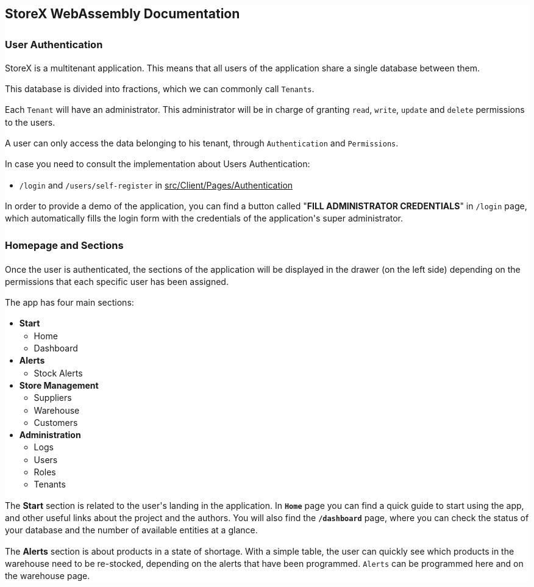 ## StoreX WebAssembly Documentation

### User Authentication

StoreX is a multitenant application. This means that all users of the application share a single database between them.

This database is divided into fractions, which we can commonly call `Tenants`.

Each `Tenant` will have an administrator. This administrator will be in charge of granting `read`, `write`, `update` and `delete` permissions to the users.

A user can only access the data belonging to his tenant, through `Authentication` and `Permissions`.

In case you need to consult the implementation about Users Authentication:

- `/login` and `/users/self-register` in [src/Client/Pages/Authentication](https://github.com/rafitajaen/StoreX-Blazor-Wasm/tree/storex/src/Client/Pages/Authentication)

In order to provide a demo of the application, you can find a button called "**FILL ADMINISTRATOR CREDENTIALS**" in `/login` page, which automatically fills the login form with the credentials of the application's super administrator.

### Homepage and Sections

Once the user is authenticated, the sections of the application will be displayed in the drawer (on the left side) depending on the permissions that each specific user has been assigned.

The app has four main sections:

- **Start**
  - Home
  - Dashboard
- **Alerts**
  - Stock Alerts
- **Store Management**
  - Suppliers
  - Warehouse
  - Customers
- **Administration**
  - Logs
  - Users
  - Roles
  - Tenants

The **Start** section is related to the user's landing in the application. In **`Home`** page you can find a quick guide to start using the app, and other useful links about the project and the authors. You will also find the **`/dashboard`** page, where you can check the status of your database and the number of available entities at a glance.

The **Alerts** section is about products in a state of shortage. With a simple table, the user can quickly see which products in the warehouse need to be re-stocked, depending on the alerts that have been programmed. `Alerts` can be programmed here and on the warehouse page.
